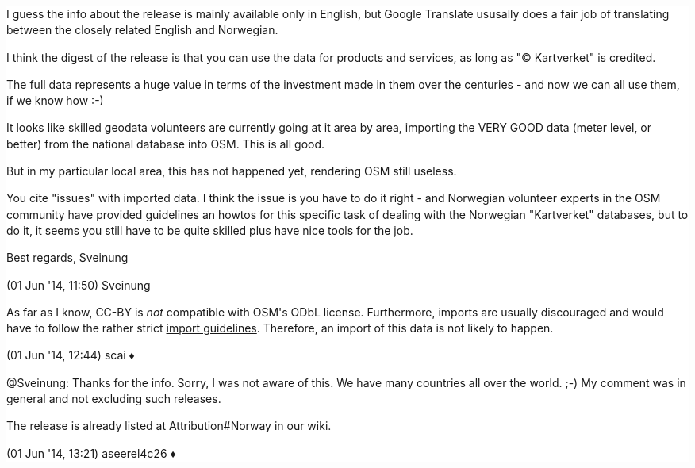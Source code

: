 <p>I guess the info about the release is mainly available only in English, but Google Translate ususally does a fair job of translating between the closely related English and Norwegian.</p>
<p>I think the digest of the release is that you can use the data for products and services, as long as "© Kartverket" is credited.</p>
<p>The full data represents a huge value in terms of the investment made in them over the centuries - and now we can all use them, if we know how :-)</p>
<p>It looks like skilled geodata volunteers are currently going at it area by area, importing the VERY GOOD data (meter level, or better) from the national database into OSM. This is all good.</p>
<p>But in my particular local area, this has not happened yet, rendering OSM still useless.</p>
<p>You cite "issues" with imported data. I think the issue is you have to do it right - and Norwegian volunteer experts in the OSM community have provided guidelines an howtos for this specific task of dealing with the Norwegian "Kartverket" databases, but to do it, it seems you still have to be quite skilled plus have nice tools for the job.</p>
<p>Best regards, Sveinung</p>
</div>
<div id="comment-33600-info" class="comment-info">
<span class="comment-age">(01 Jun '14, 11:50)</span> <span class="comment-user userinfo">Sveinung</span>
</div>
</div>
<span id="33601"></span>
<div id="comment-33601" class="comment">
<div id="post-33601-score" class="comment-score">
&#10;</div>
<div class="comment-text">
<p>As far as I know, CC-BY is <em>not</em> compatible with OSM's ODbL license. Furthermore, imports are usually discouraged and would have to follow the rather strict <a href="http://wiki.openstreetmap.org/wiki/Import_guidelines">import guidelines</a>. Therefore, an import of this data is not likely to happen.</p>
</div>
<div id="comment-33601-info" class="comment-info">
<span class="comment-age">(01 Jun '14, 12:44)</span> <span class="comment-user userinfo">scai ♦</span>
</div>
</div>
<span id="33602"></span>
<div id="comment-33602" class="comment">
<div id="post-33602-score" class="comment-score">
&#10;</div>
<div class="comment-text">
<p><span></span><span>@Sveinung</span>: Thanks for the info. Sorry, I was not aware of this. We have many countries all over the world. ;-) My comment was in general and not excluding such releases.</p>
<p>The release is already listed at <span>Attribution#Norway</span> in our wiki.</p>
</div>
<div id="comment-33602-info" class="comment-info">
<span class="comment-age">(01 Jun '14, 13:21)</span> <span class="comment-user userinfo">aseerel4c26 ♦</span>
</div>
</div>
</div>
<div id="comment-tools-33522" class="comment-tools">
&#10;</div>
<div class="clear">
&#10;</div>
<div id="comment-33522-form-container" class="comment-form-container">
&#10;</div>
<div class="clear">
&#10;</div>
</div></td>
</tr>
</tbody>
</table>
